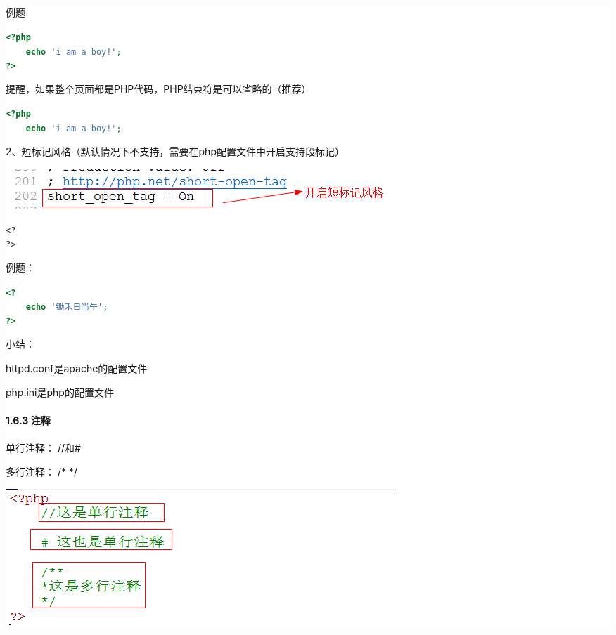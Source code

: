 例题

```php
<?php
    echo 'i am a boy!';
?>
```

提醒，如果整个页面都是PHP代码，PHP结束符是可以省略的（推荐）

```php
<?php
    echo 'i am a boy!';
```

2、短标记风格（默认情况下不支持，需要在php配置文件中开启支持段标记）

 ![1559290933277](images/1559290933277.png)

```
<?
?>
```

例题：

```php
<?
    echo '锄禾日当午';
?>
```

小结：

httpd.conf是apache的配置文件

php.ini是php的配置文件

#### 1.6.3  注释

单行注释： //和# 

多行注释：  /*    */

 ![1559291216221](images/1559291216221.png)
